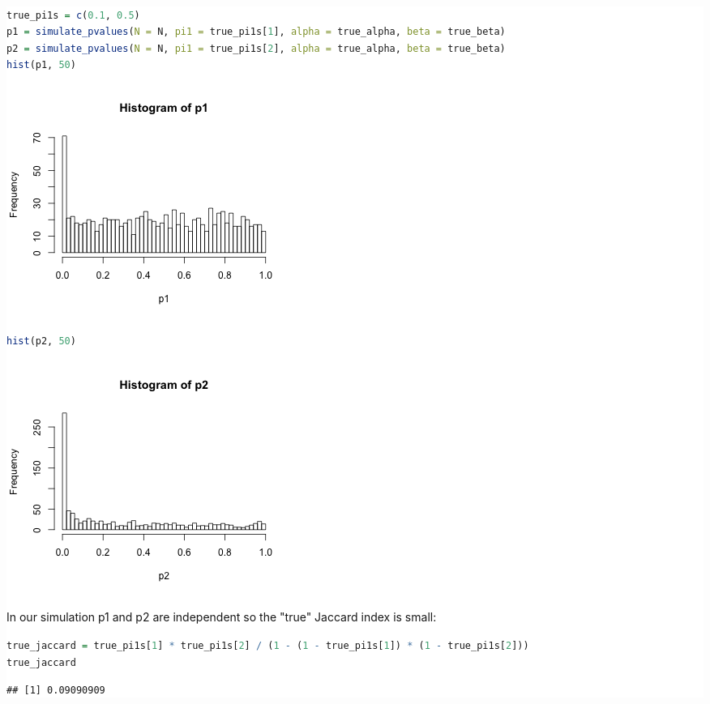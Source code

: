 ```r
true_pi1s = c(0.1, 0.5)
p1 = simulate_pvalues(N = N, pi1 = true_pi1s[1], alpha = true_alpha, beta = true_beta)
p2 = simulate_pvalues(N = N, pi1 = true_pi1s[2], alpha = true_alpha, beta = true_beta)
hist(p1, 50)
```

![plot of chunk independent-p](figs/independent-p-1.png)

```r
hist(p2, 50)
```

![plot of chunk independent-p](figs/independent-p-2.png)

In our simulation p1 and p2 are independent so the "true" Jaccard index is small:

```r
true_jaccard = true_pi1s[1] * true_pi1s[2] / (1 - (1 - true_pi1s[1]) * (1 - true_pi1s[2]))
true_jaccard
```

```
## [1] 0.09090909
```

